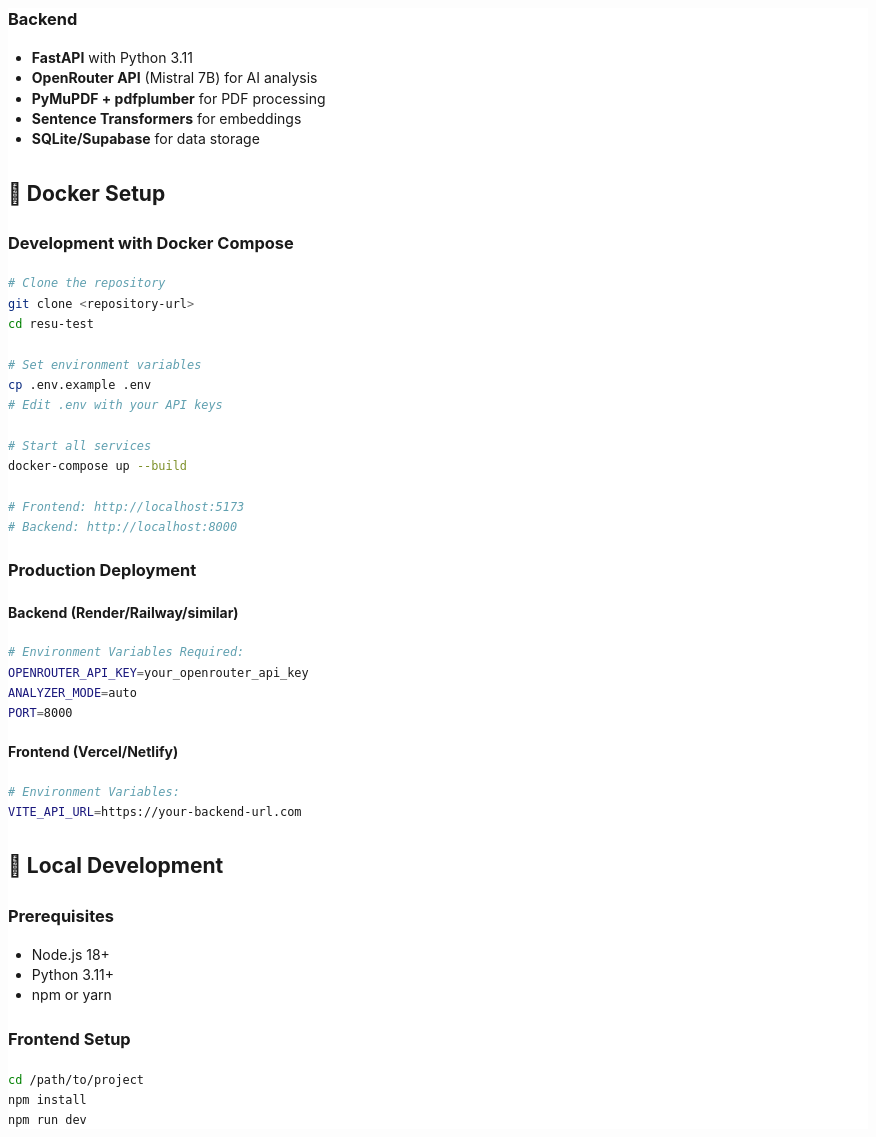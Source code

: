 ### Backend
- **FastAPI** with Python 3.11
- **OpenRouter API** (Mistral 7B) for AI analysis
- **PyMuPDF + pdfplumber** for PDF processing
- **Sentence Transformers** for embeddings
- **SQLite/Supabase** for data storage

## 🐳 Docker Setup

### Development with Docker Compose
```bash
# Clone the repository
git clone <repository-url>
cd resu-test

# Set environment variables
cp .env.example .env
# Edit .env with your API keys

# Start all services
docker-compose up --build

# Frontend: http://localhost:5173
# Backend: http://localhost:8000
```

### Production Deployment

#### Backend (Render/Railway/similar)
```bash
# Environment Variables Required:
OPENROUTER_API_KEY=your_openrouter_api_key
ANALYZER_MODE=auto
PORT=8000
```

#### Frontend (Vercel/Netlify)
```bash
# Environment Variables:
VITE_API_URL=https://your-backend-url.com
```

## 🔧 Local Development

### Prerequisites
- Node.js 18+
- Python 3.11+
- npm or yarn

### Frontend Setup
```bash
cd /path/to/project
npm install
npm run dev
```
